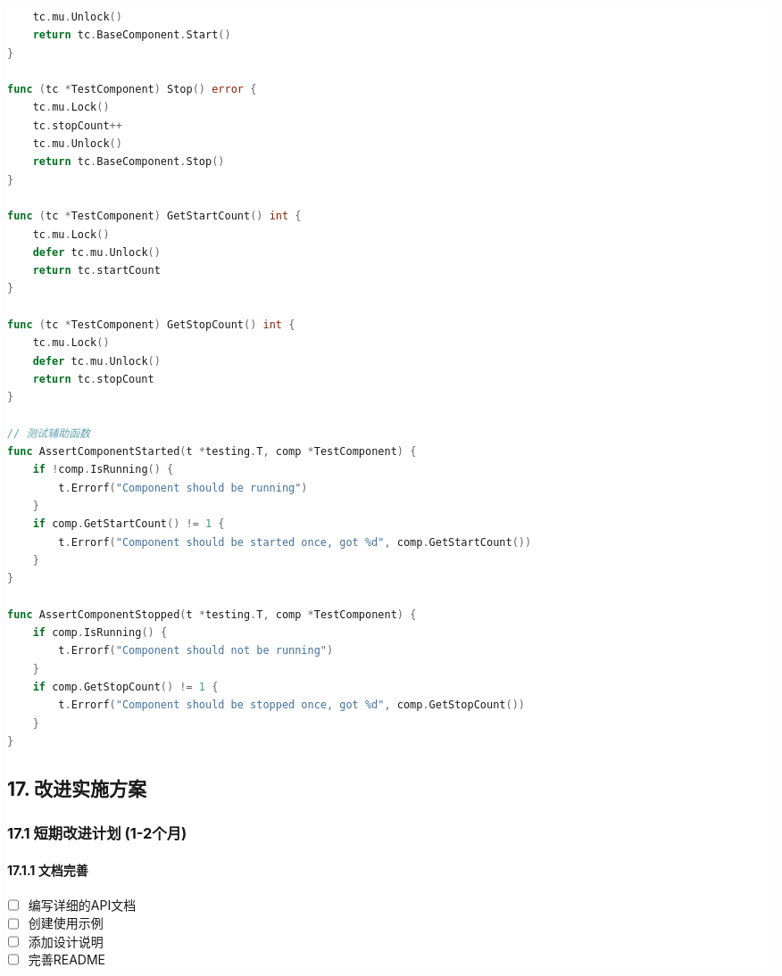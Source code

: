 ```go
    tc.mu.Unlock()
    return tc.BaseComponent.Start()
}

func (tc *TestComponent) Stop() error {
    tc.mu.Lock()
    tc.stopCount++
    tc.mu.Unlock()
    return tc.BaseComponent.Stop()
}

func (tc *TestComponent) GetStartCount() int {
    tc.mu.Lock()
    defer tc.mu.Unlock()
    return tc.startCount
}

func (tc *TestComponent) GetStopCount() int {
    tc.mu.Lock()
    defer tc.mu.Unlock()
    return tc.stopCount
}

// 测试辅助函数
func AssertComponentStarted(t *testing.T, comp *TestComponent) {
    if !comp.IsRunning() {
        t.Errorf("Component should be running")
    }
    if comp.GetStartCount() != 1 {
        t.Errorf("Component should be started once, got %d", comp.GetStartCount())
    }
}

func AssertComponentStopped(t *testing.T, comp *TestComponent) {
    if comp.IsRunning() {
        t.Errorf("Component should not be running")
    }
    if comp.GetStopCount() != 1 {
        t.Errorf("Component should be stopped once, got %d", comp.GetStopCount())
    }
}
```

## 17. 改进实施方案

### 17.1 短期改进计划 (1-2个月)

#### 17.1.1 文档完善

- [ ] 编写详细的API文档
- [ ] 创建使用示例
- [ ] 添加设计说明
- [ ] 完善README
